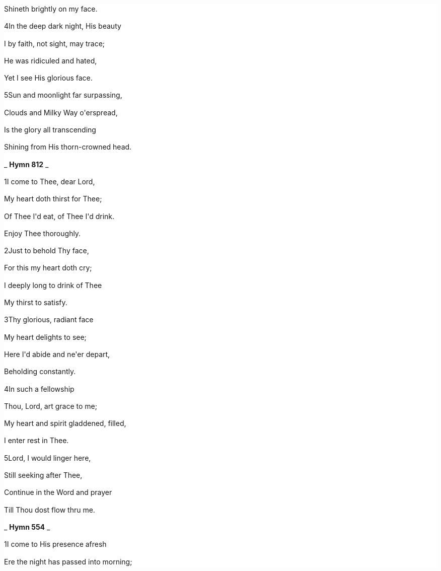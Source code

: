 Shineth brightly on my face.

4In the deep dark night, His beauty

I by faith, not sight, may trace;

He was ridiculed and hated,

Yet I see His glorious face.

5Sun and moonlight far surpassing,

Clouds and Milky Way o'erspread,

Is the glory all transcending

Shining from His thorn-crowned head.

_ **Hymn 812** _

1I come to Thee, dear Lord,

My heart doth thirst for Thee;

Of Thee I'd eat, of Thee I'd drink.

Enjoy Thee thoroughly.

2Just to behold Thy face,

For this my heart doth cry;

I deeply long to drink of Thee

My thirst to satisfy.

3Thy glorious, radiant face

My heart delights to see;

Here I'd abide and ne'er depart,

Beholding constantly.

4In such a fellowship

Thou, Lord, art grace to me;

My heart and spirit gladdened, filled,

I enter rest in Thee.

5Lord, I would linger here,

Still seeking after Thee,

Continue in the Word and prayer

Till Thou dost flow thru me.

_ **Hymn 554** _

1I come to His presence afresh

Ere the night has passed into morning;
